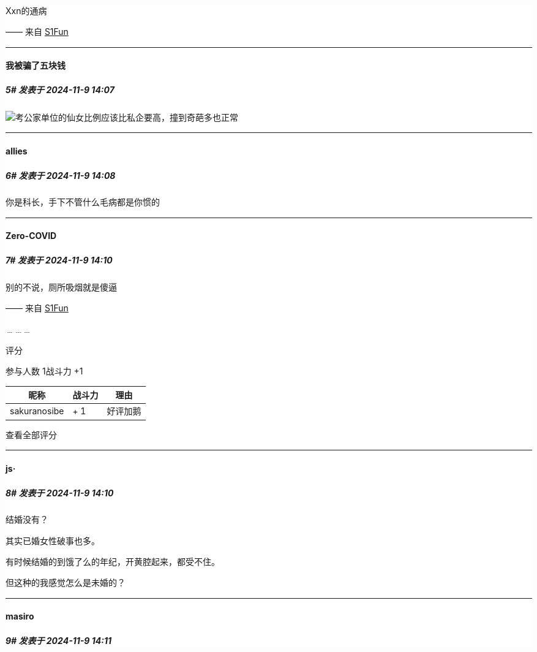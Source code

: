 Xxn的通病

—— 来自 [S1Fun](https://s1fun.koalcat.com)

*****

####  我被骗了五块钱  
##### 5#       发表于 2024-11-9 14:07

<img src="https://static.saraba1st.com/image/smiley/face2017/043.png" referrerpolicy="no-referrer">考公家单位的仙女比例应该比私企要高，撞到奇葩多也正常

*****

####  allies  
##### 6#       发表于 2024-11-9 14:08

你是科长，手下不管什么毛病都是你惯的

*****

####  Zero-COVID  
##### 7#       发表于 2024-11-9 14:10

别的不说，厕所吸烟就是傻逼

—— 来自 [S1Fun](https://s1fun.koalcat.com)

﹍﹍﹍

评分

 参与人数 1战斗力 +1

|昵称|战斗力|理由|
|----|---|---|
| sakuranosibe| + 1|好评加鹅|

查看全部评分

*****

####  js·  
##### 8#       发表于 2024-11-9 14:10

结婚没有？

其实已婚女性破事也多。

有时候结婚的到饿了么的年纪，开黄腔起来，都受不住。

但这种的我感觉怎么是未婚的？

*****

####  masiro  
##### 9#       发表于 2024-11-9 14:11
